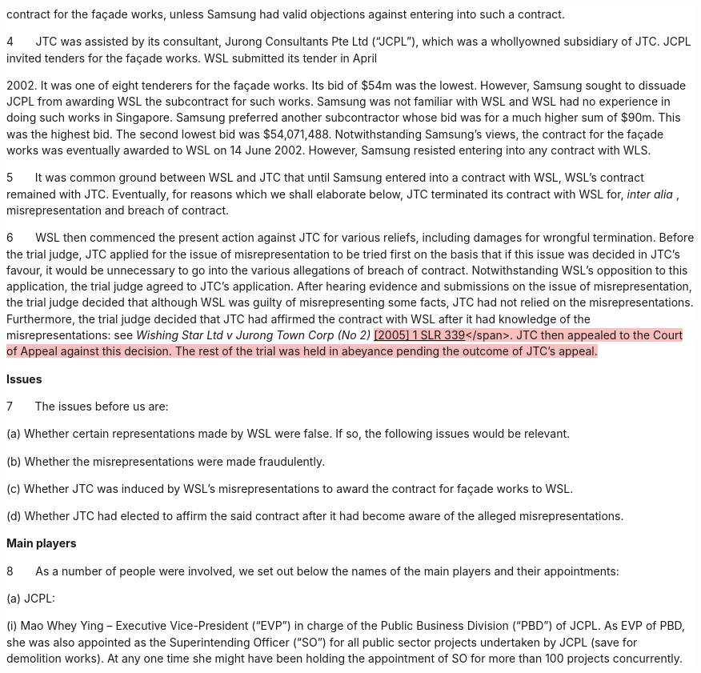 
contract for the façade works, unless Samsung had valid objections against entering into such a contract. 

4       JTC was assisted by its consultant, Jurong Consultants Pte Ltd (“JCPL”), which was a whollyowned subsidiary of JTC. JCPL invited tenders for the façade works. WSL submitted its tender in April 

2002\. It was one of eight tenderers for the façade works. Its bid of $54m was the lowest. However, Samsung sought to dissuade JCPL from awarding WSL the subcontract for such works. Samsung was not familiar with WSL and WSL had no experience in doing such works in Singapore. Samsung preferred another subcontractor whose bid was for a much higher sum of $90m. This was the highest bid. The second lowest bid was $54,071,488. Notwithstanding Samsung’s views, the contract for the façade works was eventually awarded to WSL on 14 June 2002. However, Samsung resisted entering into any contract with WLS. 

5       It was common ground between WSL and JTC that until Samsung entered into a contract with WSL, WSL’s contract remained with JTC. Eventually, for reasons which we shall elaborate below, JTC terminated its contract with WSL for, _inter alia_ , misrepresentation and breach of contract. 

6       WSL then commenced the present action against JTC for various reliefs, including damages for wrongful termination. Before the trial judge, JTC applied for the issue of misrepresentation to be tried first on the basis that if this issue was decided in JTC’s favour, it would be unnecessary to go into the various allegations of breach of contract. Notwithstanding WSL’s opposition to this application, the trial judge agreed to JTC’s application. After hearing evidence and submissions on the issue of misrepresentation, the trial judge decided that although WSL was guilty of misrepresenting some facts, JTC had not relied on the misrepresentations. Furthermore, the trial judge decided that JTC had affirmed the contract with WSL after it had knowledge of the misrepresentations: see _Wishing Star Ltd v Jurong Town Corp (No 2)_ <span style="background-color: #FAC0C0">[[2005] 1 SLR 339]("https://www.open.gov.sg")</span>. JTC then appealed to the Court of Appeal against this decision. The rest of the trial was held in abeyance pending the outcome of JTC’s appeal. 

**Issues** 

7       The issues before us are: 

 (a) Whether certain representations made by WSL were false. If so, the following issues would be relevant. 

 (b) Whether the misrepresentations were made fraudulently. 

 (c) Whether JTC was induced by WSL’s misrepresentations to award the contract for façade works to WSL. 

 (d) Whether JTC had elected to affirm the said contract after it had become aware of the alleged misrepresentations. 

**Main players** 

8       As a number of people were involved, we set out below the names of the main players and their appointments: 

 (a) JCPL: 


 (i) Mao Whey Ying – Executive Vice-President (“EVP”) in charge of the Public Business Division (“PBD”) of JCPL. As EVP of PBD, she was also appointed as the Superintending Officer (“SO”) for all public sector projects undertaken by JCPL (save for demolition works). At any one time she might have been holding the appointment of SO for more than 100 projects concurrently. 
